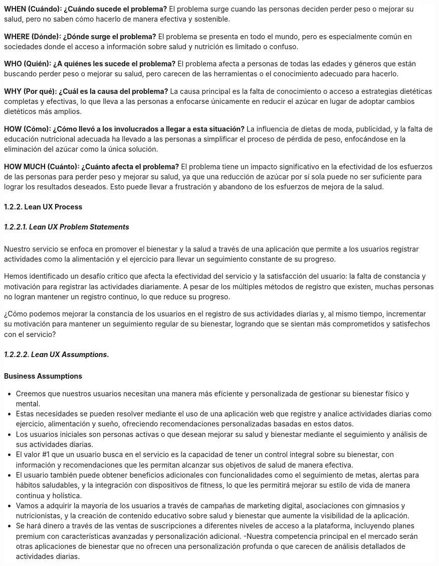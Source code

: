 **WHEN (Cuándo): ¿Cuándo sucede el problema?**
El problema surge cuando las personas deciden perder peso o mejorar su salud, pero no saben cómo hacerlo de manera efectiva y sostenible.

**WHERE (Dónde): ¿Dónde surge el problema?**
El problema se presenta en todo el mundo, pero es especialmente común en sociedades donde el acceso a información sobre salud y nutrición es limitado o confuso.

**WHO (Quién): ¿A quiénes les sucede el problema?**
El problema afecta a personas de todas las edades y géneros que están buscando perder peso o mejorar su salud, pero carecen de las herramientas o el conocimiento adecuado para hacerlo.

**WHY (Por qué): ¿Cuál es la causa del problema?**
La causa principal es la falta de conocimiento o acceso a estrategias dietéticas completas y efectivas, lo que lleva a las personas a enfocarse únicamente en reducir el azúcar en lugar de adoptar cambios dietéticos más amplios.

**HOW (Cómo): ¿Cómo llevó a los involucrados a llegar a esta situación?**
La influencia de dietas de moda, publicidad, y la falta de educación nutricional adecuada ha llevado a las personas a simplificar el proceso de pérdida de peso, enfocándose en la eliminación del azúcar como la única solución.

**HOW MUCH (Cuánto): ¿Cuánto afecta el problema?**
El problema tiene un impacto significativo en la efectividad de los esfuerzos de las personas para perder peso y mejorar su salud, ya que una reducción de azúcar por sí sola puede no ser suficiente para lograr los resultados deseados. Esto puede llevar a frustración y abandono de los esfuerzos de mejora de la salud.

<div id='1.2.2.'><h4> 1.2.2. Lean UX Process</h4></div>

<div id='1.2.2.1.'><h5> 1.2.2.1. Lean UX Problem Statements</h5></div>

Nuestro servicio se enfoca en promover el bienestar y la salud a través de una aplicación que permite a los usuarios registrar actividades como la alimentación y el ejercicio para llevar un seguimiento constante de su progreso.

Hemos identificado un desafío crítico que afecta la efectividad del servicio y la satisfacción del usuario: la falta de constancia y motivación para registrar las actividades diariamente. A pesar de los múltiples métodos de registro que existen, muchas personas no logran mantener un registro continuo, lo que reduce su progreso.

¿Cómo podemos mejorar la constancia de los usuarios en el registro de sus actividades diarias y, al mismo tiempo, incrementar su motivación para mantener un seguimiento regular de su bienestar, logrando que se sientan más comprometidos y satisfechos con el servicio?

<div id='1.2.2.2.'><h5> 1.2.2.2. Lean UX Assumptions.</h5></div>

**Business Assumptions**<br>

- Creemos que nuestros usuarios necesitan una manera más eficiente y personalizada de gestionar su bienestar físico y mental.
- Estas necesidades se pueden resolver mediante el uso de una aplicación web que registre y analice actividades diarias como ejercicio, alimentación y sueño, ofreciendo recomendaciones personalizadas basadas en estos datos.
- Los usuarios iniciales son personas activas o que desean mejorar su salud y bienestar mediante el seguimiento y análisis de sus actividades diarias.
- El valor #1 que un usuario busca en el servicio es la capacidad de tener un control integral sobre su bienestar, con información y recomendaciones que les permitan alcanzar sus objetivos de salud de manera efectiva.
- El usuario también puede obtener beneficios adicionales con funcionalidades como el seguimiento de metas, alertas para hábitos saludables, y la integración con dispositivos de fitness, lo que les permitirá mejorar su estilo de vida de manera continua y holística.
- Vamos a adquirir la mayoría de los usuarios a través de campañas de marketing digital, asociaciones con gimnasios y nutricionistas, y la creación de contenido educativo sobre salud y bienestar que aumente la visibilidad de la aplicación.
- Se hará dinero a través de las ventas de suscripciones a diferentes niveles de acceso a la plataforma, incluyendo planes premium con características avanzadas y personalización adicional.
  -Nuestra competencia principal en el mercado serán otras aplicaciones de bienestar que no ofrecen una personalización profunda o que carecen de análisis detallados de actividades diarias.